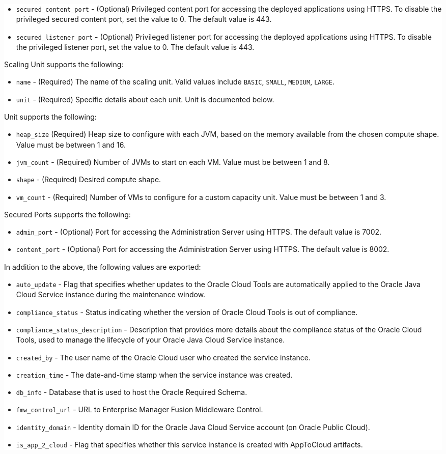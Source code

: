 * `secured_content_port` - (Optional) Privileged content port for accessing the deployed applications using HTTPS.
To disable the privileged secured content port, set the value to 0. The default value is 443.

* `secured_listener_port` - (Optional) Privileged listener port for accessing the deployed applications using HTTPS.
To disable the privileged listener port, set the value to 0. The default value is 443.

Scaling Unit supports the following:

* `name` - (Required) The name of the scaling unit. Valid values include `BASIC`, `SMALL`, `MEDIUM`, `LARGE`.

* `unit` - (Required) Specific details about each unit. Unit is documented below.

Unit supports the following:

* `heap_size` (Required) Heap size to configure with each JVM, based on the memory available from the chosen compute shape. Value must be between 1 and 16.

* `jvm_count` - (Required) Number of JVMs to start on each VM. Value must be between 1 and 8.

* `shape` - (Required) Desired compute shape.

* `vm_count` - (Required) Number of VMs to configure for a custom capacity unit. Value must be between 1 and 3.

Secured Ports supports the following:

* `admin_port` -  (Optional) Port for accessing the Administration Server using HTTPS. The default value is 7002.

* `content_port` - (Optional) Port for accessing the Administration Server using HTTPS. The default value is 8002.



In addition to the above, the following values are exported:

* `auto_update` - Flag that specifies whether updates to the Oracle Cloud Tools are automatically applied to the
Oracle Java Cloud Service instance during the maintenance window.

* `compliance_status` - Status indicating whether the version of Oracle Cloud Tools is out of compliance.

* `compliance_status_description` - Description that provides more details about the compliance status of the
Oracle Cloud Tools, used to manage the lifecycle of your Oracle Java Cloud Service instance.

* `created_by` - The user name of the Oracle Cloud user who created the service instance.

* `creation_time` - The date-and-time stamp when the service instance was created.

* `db_info` - Database that is used to host the Oracle Required Schema.

* `fmw_control_url` - URL to Enterprise Manager Fusion Middleware Control.

* `identity_domain` - Identity domain ID for the Oracle Java Cloud Service account (on Oracle Public Cloud).

* `is_app_2_cloud` - Flag that specifies whether this service instance is created with AppToCloud artifacts.
